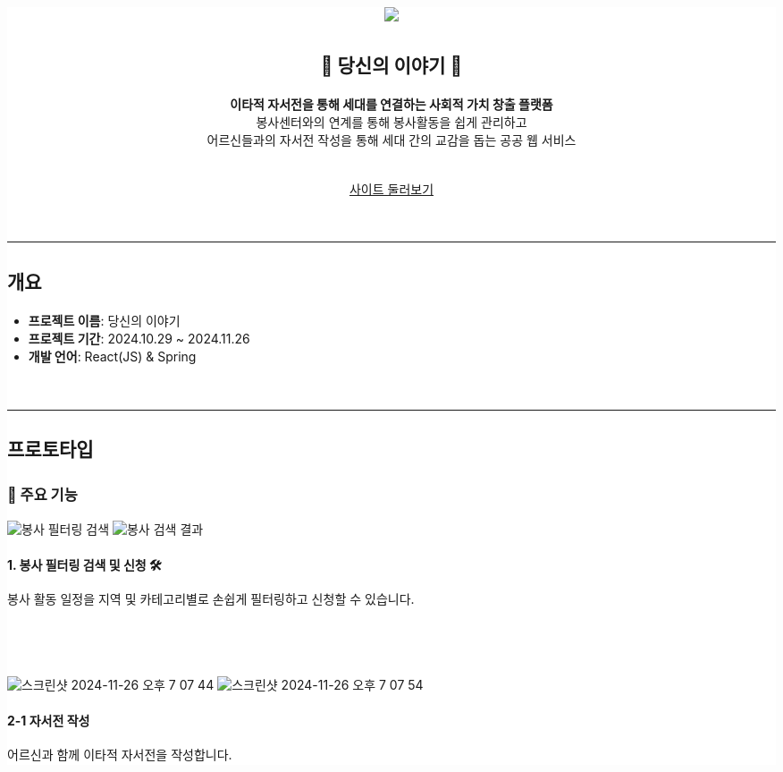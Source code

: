 
<div align="center">
  
  ![](https://github.com/user-attachments/assets/7f106795-e719-4b33-8475-89d5ee27df73)


<h2>📖 당신의 이야기 📖</h2>
<strong>이타적 자서전을 통해 세대를 연결하는 사회적 가치 창출 플랫폼</strong><br/>
봉사센터와의 연계를 통해 봉사활동을 쉽게 관리하고<br/>
어르신들과의 자서전 작성을 통해 세대 간의 교감을 돕는 공공 웹 서비스

<br/>
<br/>

[사이트 둘러보기](https://yourstory-fe.vercel.app/)  

</div>
<br/>

---

## 개요

- **프로젝트 이름**: 당신의 이야기  
- **프로젝트 기간**: 2024.10.29 ~ 2024.11.26  
- **개발 언어**: React(JS) & Spring  
<br/>

---

## 프로토타입

### 🌟 주요 기능


<img width="1440" alt="봉사 필터링 검색" src="https://github.com/user-attachments/assets/c92ec8a2-c491-4169-9bff-4e5af6d09492">
<img width="1439" alt="봉사 검색 결과" src="https://github.com/user-attachments/assets/61121a71-d19f-4250-971f-4c4fdc8333cc">


#### 1. **봉사 필터링 검색 및 신청 🛠️**  
봉사 활동 일정을 지역 및 카테고리별로 손쉽게 필터링하고 신청할 수 있습니다.  
<br/>
<br/>
<br/>

<img width="1440" alt="스크린샷 2024-11-26 오후 7 07 44" src="https://github.com/user-attachments/assets/8aac6aec-8a63-4f6c-8fc2-b539e7f3a419">
<img width="1440" alt="스크린샷 2024-11-26 오후 7 07 54" src="https://github.com/user-attachments/assets/3774f9da-c8c2-4f9b-8080-3d411bc35445">


#### 2-1 **자서전 작성**
어르신과 함께 이타적 자서전을 작성합니다.


